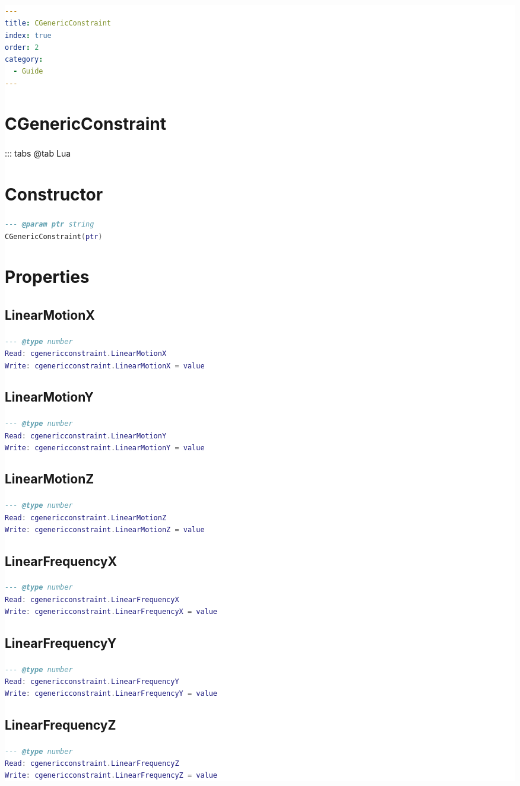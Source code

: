 ```yaml
---
title: CGenericConstraint
index: true
order: 2
category:
  - Guide
---
```


# CGenericConstraint

::: tabs
@tab Lua
# Constructor
```lua
--- @param ptr string
CGenericConstraint(ptr)
```
# Properties
## LinearMotionX 
```lua
--- @type number
Read: cgenericconstraint.LinearMotionX
Write: cgenericconstraint.LinearMotionX = value
```
## LinearMotionY 
```lua
--- @type number
Read: cgenericconstraint.LinearMotionY
Write: cgenericconstraint.LinearMotionY = value
```
## LinearMotionZ 
```lua
--- @type number
Read: cgenericconstraint.LinearMotionZ
Write: cgenericconstraint.LinearMotionZ = value
```
## LinearFrequencyX 
```lua
--- @type number
Read: cgenericconstraint.LinearFrequencyX
Write: cgenericconstraint.LinearFrequencyX = value
```
## LinearFrequencyY 
```lua
--- @type number
Read: cgenericconstraint.LinearFrequencyY
Write: cgenericconstraint.LinearFrequencyY = value
```
## LinearFrequencyZ 
```lua
--- @type number
Read: cgenericconstraint.LinearFrequencyZ
Write: cgenericconstraint.LinearFrequencyZ = value
```